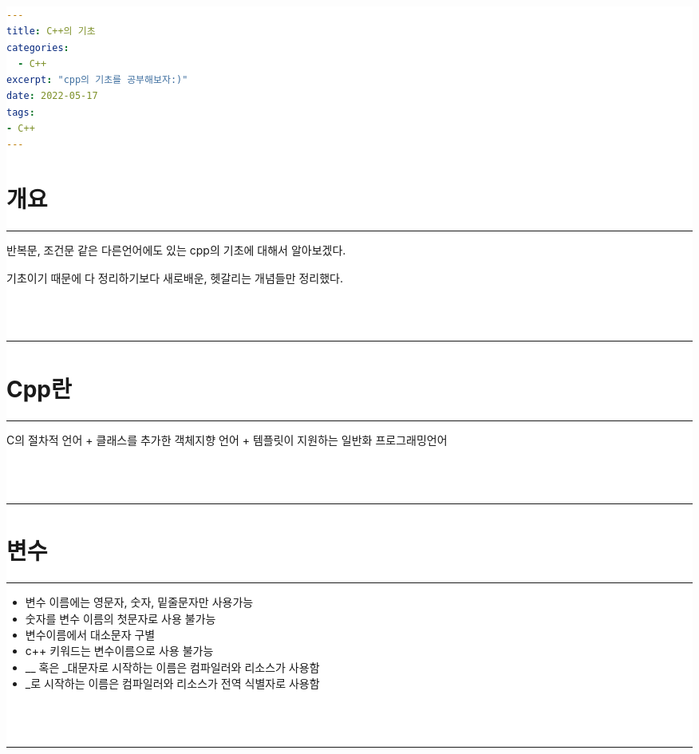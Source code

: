 ```yaml
---
title: C++의 기초
categories:
  - C++
excerpt: "cpp의 기초를 공부해보자:)"
date: 2022-05-17
tags:
- C++
---
```



# 개요

---

반복문, 조건문 같은 다른언어에도 있는 cpp의 기초에 대해서 알아보겠다.

기초이기 때문에 다 정리하기보다 새로배운, 헷갈리는 개념들만 정리했다.

<br />
<br />

---

# Cpp란

---

C의 절차적 언어 + 클래스를 추가한 객체지향 언어 + 템플릿이 지원하는 일반화 프로그래밍언어

<br />
<br />

---

# 변수

---

* 변수 이름에는 영문자, 숫자, 밑줄문자만 사용가능
* 숫자를 변수 이름의 첫문자로 사용 불가능
* 변수이름에서 대소문자 구별
* c++ 키워드는 변수이름으로 사용 불가능
* __ 혹은 _대문자로 시작하는 이름은 컴파일러와 리소스가 사용함
* _로 시작하는 이름은 컴파일러와 리소스가 전역 식별자로 사용함


<br />
<br />

---
